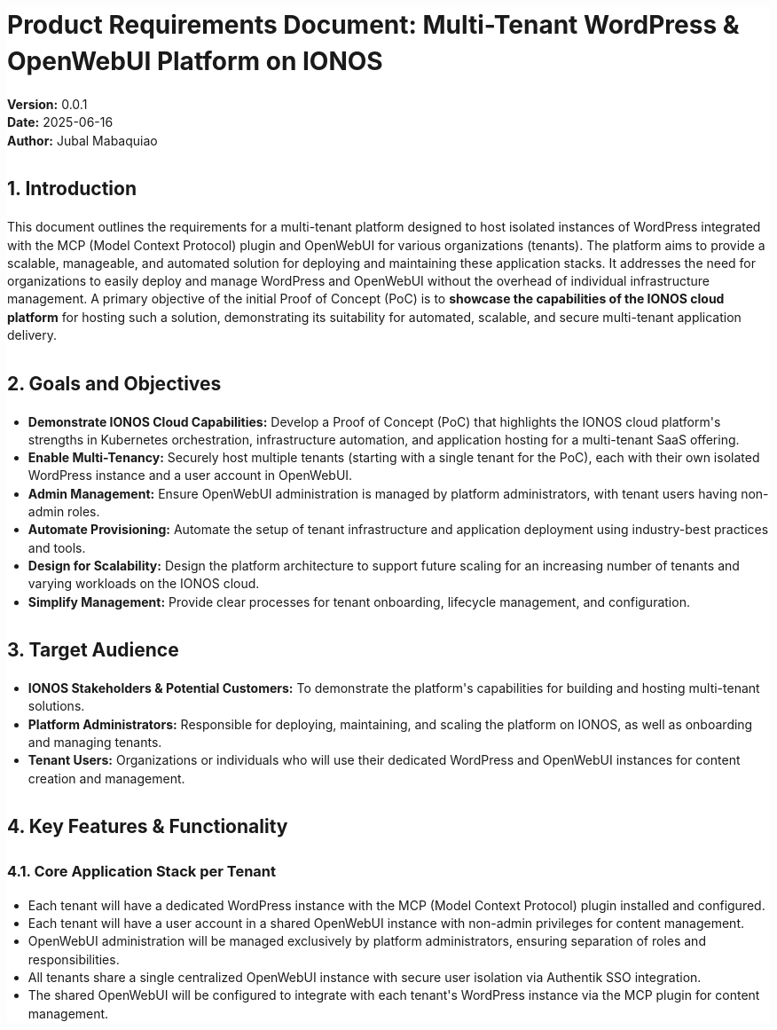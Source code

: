 # Product Requirements Document: Multi-Tenant WordPress & OpenWebUI Platform on IONOS

**Version:** 0.0.1  
**Date:** 2025-06-16  
**Author:** Jubal Mabaquiao

## 1. Introduction

This document outlines the requirements for a multi-tenant platform designed to host isolated instances of WordPress integrated with the MCP (Model Context Protocol) plugin and OpenWebUI for various organizations (tenants). The platform aims to provide a scalable, manageable, and automated solution for deploying and maintaining these application stacks.
It addresses the need for organizations to easily deploy and manage WordPress and OpenWebUI without the overhead of individual infrastructure management.
A primary objective of the initial Proof of Concept (PoC) is to **showcase the capabilities of the IONOS cloud platform** for hosting such a solution, demonstrating its suitability for automated, scalable, and secure multi-tenant application delivery.

## 2. Goals and Objectives

- **Demonstrate IONOS Cloud Capabilities:** Develop a Proof of Concept (PoC) that highlights the IONOS cloud platform's strengths in Kubernetes orchestration, infrastructure automation, and application hosting for a multi-tenant SaaS offering.
- **Enable Multi-Tenancy:** Securely host multiple tenants (starting with a single tenant for the PoC), each with their own isolated WordPress instance and a user account in OpenWebUI.
- **Admin Management:** Ensure OpenWebUI administration is managed by platform administrators, with tenant users having non-admin roles.
- **Automate Provisioning:** Automate the setup of tenant infrastructure and application deployment using industry-best practices and tools.
- **Design for Scalability:** Design the platform architecture to support future scaling for an increasing number of tenants and varying workloads on the IONOS cloud.
- **Simplify Management:** Provide clear processes for tenant onboarding, lifecycle management, and configuration.

## 3. Target Audience

- **IONOS Stakeholders & Potential Customers:** To demonstrate the platform's capabilities for building and hosting multi-tenant solutions.
- **Platform Administrators:** Responsible for deploying, maintaining, and scaling the platform on IONOS, as well as onboarding and managing tenants.
- **Tenant Users:** Organizations or individuals who will use their dedicated WordPress and OpenWebUI instances for content creation and management.

## 4. Key Features & Functionality

### 4.1. Core Application Stack per Tenant

- Each tenant will have a dedicated WordPress instance with the MCP (Model Context Protocol) plugin installed and configured.
- Each tenant will have a user account in a shared OpenWebUI instance with non-admin privileges for content management.
- OpenWebUI administration will be managed exclusively by platform administrators, ensuring separation of roles and responsibilities.
- All tenants share a single centralized OpenWebUI instance with secure user isolation via Authentik SSO integration.
- The shared OpenWebUI will be configured to integrate with each tenant's WordPress instance via the MCP plugin for content management.
